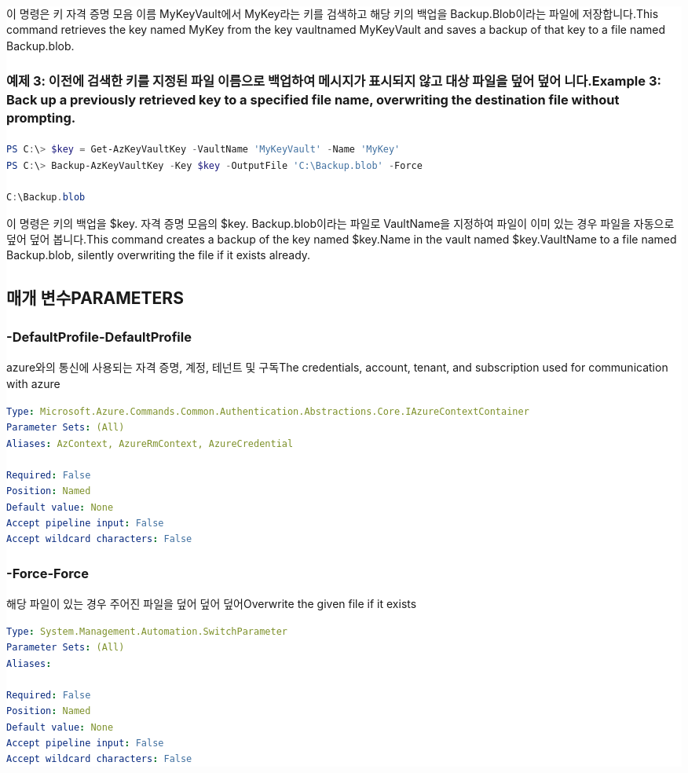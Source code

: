 <span data-ttu-id="4d735-121">이 명령은 키 자격 증명 모음 이름 MyKeyVault에서 MyKey라는 키를 검색하고 해당 키의 백업을 Backup.Blob이라는 파일에 저장합니다.</span><span class="sxs-lookup"><span data-stu-id="4d735-121">This command retrieves the key named MyKey from the key vaultnamed MyKeyVault and saves a backup of that key to a file named Backup.blob.</span></span>

### <span data-ttu-id="4d735-122">예제 3: 이전에 검색한 키를 지정된 파일 이름으로 백업하여 메시지가 표시되지 않고 대상 파일을 덮어 덮어 니다.</span><span class="sxs-lookup"><span data-stu-id="4d735-122">Example 3: Back up a previously retrieved key to a specified file name, overwriting the destination file without prompting.</span></span>
```powershell
PS C:\> $key = Get-AzKeyVaultKey -VaultName 'MyKeyVault' -Name 'MyKey'
PS C:\> Backup-AzKeyVaultKey -Key $key -OutputFile 'C:\Backup.blob' -Force

C:\Backup.blob
```

<span data-ttu-id="4d735-123">이 명령은 키의 백업을 $key. 자격 증명 모음의 $key. Backup.blob이라는 파일로 VaultName을 지정하여 파일이 이미 있는 경우 파일을 자동으로 덮어 덮어 봅니다.</span><span class="sxs-lookup"><span data-stu-id="4d735-123">This command creates a backup of the key named $key.Name in the vault named $key.VaultName to a file named Backup.blob, silently overwriting the file if it exists already.</span></span>

## <span data-ttu-id="4d735-124">매개 변수</span><span class="sxs-lookup"><span data-stu-id="4d735-124">PARAMETERS</span></span>

### <span data-ttu-id="4d735-125">-DefaultProfile</span><span class="sxs-lookup"><span data-stu-id="4d735-125">-DefaultProfile</span></span>
<span data-ttu-id="4d735-126">azure와의 통신에 사용되는 자격 증명, 계정, 테넌트 및 구독</span><span class="sxs-lookup"><span data-stu-id="4d735-126">The credentials, account, tenant, and subscription used for communication with azure</span></span>

```yaml
Type: Microsoft.Azure.Commands.Common.Authentication.Abstractions.Core.IAzureContextContainer
Parameter Sets: (All)
Aliases: AzContext, AzureRmContext, AzureCredential

Required: False
Position: Named
Default value: None
Accept pipeline input: False
Accept wildcard characters: False
```

### <span data-ttu-id="4d735-127">-Force</span><span class="sxs-lookup"><span data-stu-id="4d735-127">-Force</span></span>
<span data-ttu-id="4d735-128">해당 파일이 있는 경우 주어진 파일을 덮어 덮어 덮어</span><span class="sxs-lookup"><span data-stu-id="4d735-128">Overwrite the given file if it exists</span></span>

```yaml
Type: System.Management.Automation.SwitchParameter
Parameter Sets: (All)
Aliases:

Required: False
Position: Named
Default value: None
Accept pipeline input: False
Accept wildcard characters: False
```
